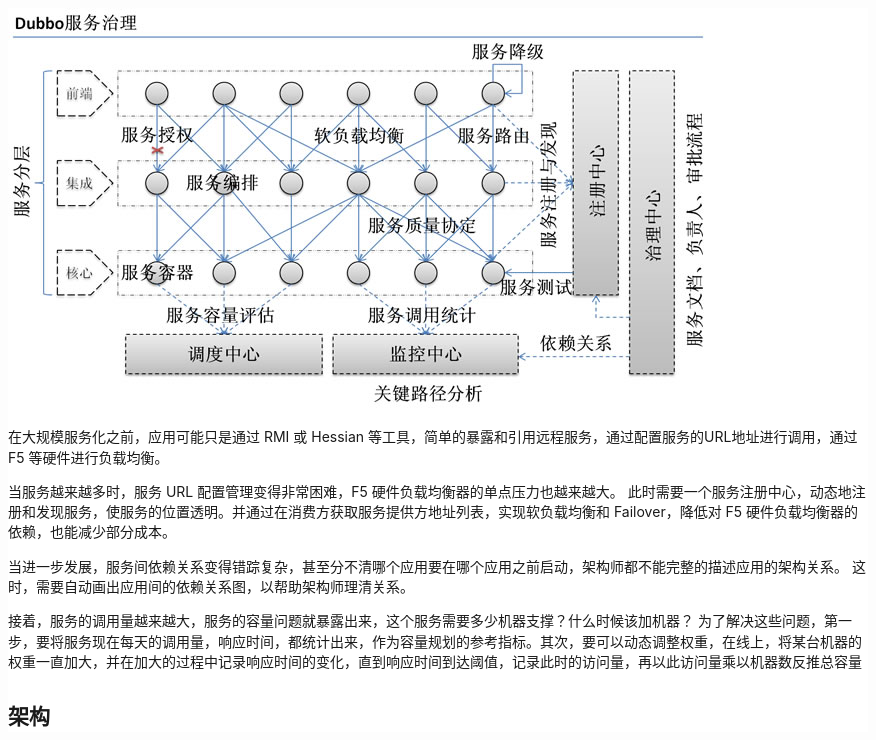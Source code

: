 ![dubbo](/img/dubbo/dubbo6.jpg)

在大规模服务化之前，应用可能只是通过 RMI 或 Hessian 等工具，简单的暴露和引用远程服务，通过配置服务的URL地址进行调用，通过 F5 等硬件进行负载均衡。

当服务越来越多时，服务 URL 配置管理变得非常困难，F5 硬件负载均衡器的单点压力也越来越大。 此时需要一个服务注册中心，动态地注册和发现服务，使服务的位置透明。并通过在消费方获取服务提供方地址列表，实现软负载均衡和 Failover，降低对 F5 硬件负载均衡器的依赖，也能减少部分成本。

当进一步发展，服务间依赖关系变得错踪复杂，甚至分不清哪个应用要在哪个应用之前启动，架构师都不能完整的描述应用的架构关系。 这时，需要自动画出应用间的依赖关系图，以帮助架构师理清关系。

接着，服务的调用量越来越大，服务的容量问题就暴露出来，这个服务需要多少机器支撑？什么时候该加机器？ 为了解决这些问题，第一步，要将服务现在每天的调用量，响应时间，都统计出来，作为容量规划的参考指标。其次，要可以动态调整权重，在线上，将某台机器的权重一直加大，并在加大的过程中记录响应时间的变化，直到响应时间到达阈值，记录此时的访问量，再以此访问量乘以机器数反推总容量
## 架构